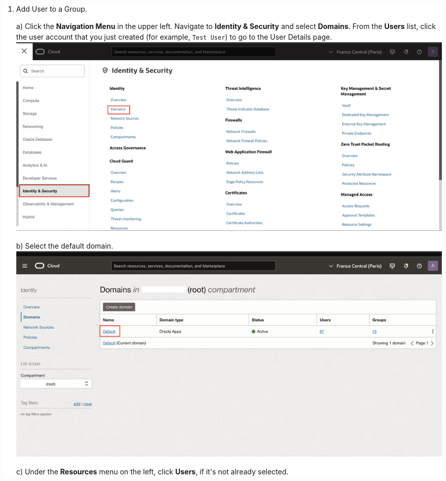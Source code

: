 1. Add User to a Group.

      a) Click the **Navigation Menu** in the upper left. Navigate to **Identity & Security** and select **Domains**. From the **Users** list, click the user account that you just created (for example, `Test User`)  to go to the User Details page.
         ![Navigate to Identity Domains](images/id-domains.png)

      b) Select the default domain.
         ![Select the Default](images/id-domains-default.png " ")

      c) Under the **Resources** menu on the left, click **Users**, if it's not already selected.